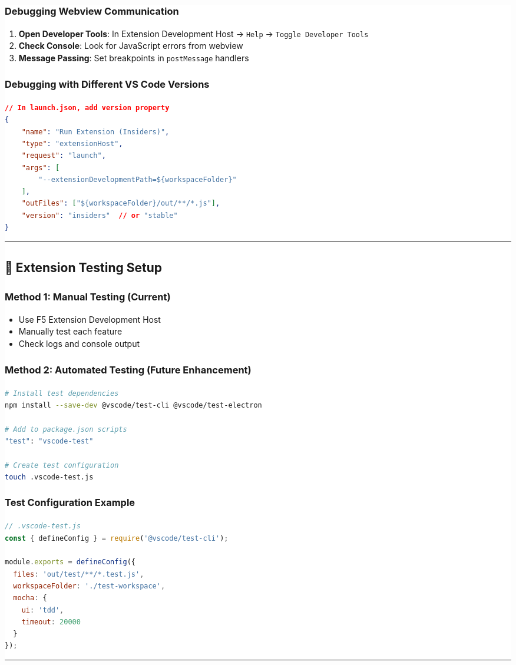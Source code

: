 ### **Debugging Webview Communication**

1. **Open Developer Tools**: In Extension Development Host → `Help` → `Toggle Developer Tools`
2. **Check Console**: Look for JavaScript errors from webview
3. **Message Passing**: Set breakpoints in `postMessage` handlers

### **Debugging with Different VS Code Versions**

```json
// In launch.json, add version property
{
    "name": "Run Extension (Insiders)",
    "type": "extensionHost",
    "request": "launch",
    "args": [
        "--extensionDevelopmentPath=${workspaceFolder}"
    ],
    "outFiles": ["${workspaceFolder}/out/**/*.js"],
    "version": "insiders"  // or "stable"
}
```

---

## 🧪 **Extension Testing Setup**

### **Method 1: Manual Testing (Current)**

- Use F5 Extension Development Host
- Manually test each feature
- Check logs and console output

### **Method 2: Automated Testing (Future Enhancement)**

```bash
# Install test dependencies
npm install --save-dev @vscode/test-cli @vscode/test-electron

# Add to package.json scripts
"test": "vscode-test"

# Create test configuration
touch .vscode-test.js
```

### **Test Configuration Example**

```javascript
// .vscode-test.js
const { defineConfig } = require('@vscode/test-cli');

module.exports = defineConfig({
  files: 'out/test/**/*.test.js',
  workspaceFolder: './test-workspace',
  mocha: {
    ui: 'tdd',
    timeout: 20000
  }
});
```

---